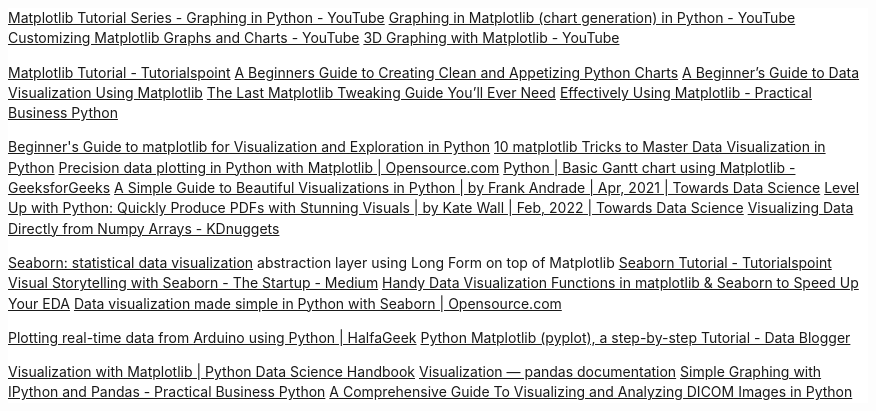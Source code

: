 [Matplotlib Tutorial Series - Graphing in Python - YouTube](https://www.youtube.com/playlist?list=PLQVvvaa0QuDfefDfXb9Yf0la1fPDKluPF)
[Graphing in Matplotlib (chart generation) in Python - YouTube](https://www.youtube.com/playlist?list=PLQVvvaa0QuDfpEcGUM6ogsbrlWtqpS5-1)
[Customizing Matplotlib Graphs and Charts - YouTube](https://www.youtube.com/playlist?list=PLQVvvaa0QuDc2QjQOkZ4rtLYZVll_sZFZ)
[3D Graphing with Matplotlib - YouTube](https://www.youtube.com/playlist?list=PLQVvvaa0QuDe60TfxLrJzdQEacMEItxl-)

[Matplotlib Tutorial - Tutorialspoint](https://www.tutorialspoint.com/matplotlib/index.htm)
[A Beginners Guide to Creating Clean and Appetizing Python Charts](https://towardsdatascience.com/a-beginners-guide-to-creating-clean-and-appetizing-python-charts-f7e1cf1899d2)
[A Beginner’s Guide to Data Visualization Using Matplotlib](https://towardsdatascience.com/a-beginners-guide-to-data-visualization-using-matplotlib-22b15a0b090)
[The Last Matplotlib Tweaking Guide You’ll Ever Need](https://towardsdatascience.com/the-last-matplotlib-tweaking-guide-youll-ever-need-dbd4374a1c1e)
[Effectively Using Matplotlib - Practical Business Python](https://pbpython.com/effective-matplotlib.html)

[Beginner's Guide to matplotlib for Visualization and Exploration in Python](https://www.analyticsvidhya.com/blog/2020/02/beginner-guide-matplotlib-data-visualization-exploration-python/)
[10 matplotlib Tricks to Master Data Visualization in Python](https://www.analyticsvidhya.com/blog/2020/05/10-matplotlib-tricks-data-visualization-python/)
[Precision data plotting in Python with Matplotlib | Opensource.com](https://opensource.com/article/20/5/matplotlib-python)
[Python | Basic Gantt chart using Matplotlib - GeeksforGeeks](https://www.geeksforgeeks.org/python-basic-gantt-chart-using-matplotlib/)
[A Simple Guide to Beautiful Visualizations in Python | by Frank Andrade | Apr, 2021 | Towards Data Science](https://towardsdatascience.com/a-simple-guide-to-beautiful-visualizations-in-python-f564e6b9d392)
[Level Up with Python: Quickly Produce PDFs with Stunning Visuals | by Kate Wall | Feb, 2022 | Towards Data Science](https://towardsdatascience.com/level-up-with-python-quickly-produce-pdfs-with-stunning-visuals-d6750c9c7be2)
[Visualizing Data Directly from Numpy Arrays - KDnuggets](https://www.kdnuggets.com/visualizing-data-directly-numpy-arrays)

[Seaborn: statistical data visualization](https://seaborn.pydata.org/) abstraction layer using Long Form on top of Matplotlib
[Seaborn Tutorial - Tutorialspoint](https://www.tutorialspoint.com/seaborn/index.htm)
[Visual Storytelling with Seaborn - The Startup - Medium](https://medium.com/swlh/visual-storytelling-with-seaborn-28dc548dbc4b)
[Handy Data Visualization Functions in matplotlib & Seaborn to Speed Up Your EDA](https://medium.com/better-programming/handy-data-visualization-functions-in-matplotlib-seaborn-to-speed-up-your-eda-241ba0a9c47d)
[Data visualization made simple in Python with Seaborn | Opensource.com](https://opensource.com/article/20/5/seaborn-python)

[Plotting real-time data from Arduino using Python | HalfaGeek](https://importgeek.wordpress.com/2013/06/24/plotting-real-time-data-from-arduino-using-python/)
[Python Matplotlib (pyplot), a step-by-step Tutorial - Data Blogger](https://www.data-blogger.com/2017/11/15/python-matplotlib-pyplot-a-perfect-combination/)

[Visualization with Matplotlib | Python Data Science Handbook](https://jakevdp.github.io/PythonDataScienceHandbook/04.00-introduction-to-matplotlib.html)
[Visualization — pandas documentation](https://pandas.pydata.org/pandas-docs/stable/visualization.html)
[Simple Graphing with IPython and Pandas - Practical Business Python](http://pbpython.com/simple-graphing-pandas.html)
[A Comprehensive Guide To Visualizing and Analyzing DICOM Images in Python](https://medium.com/@hengloose/a-comprehensive-starter-guide-to-visualizing-and-analyzing-dicom-images-in-python-7a8430fcb7ed)
